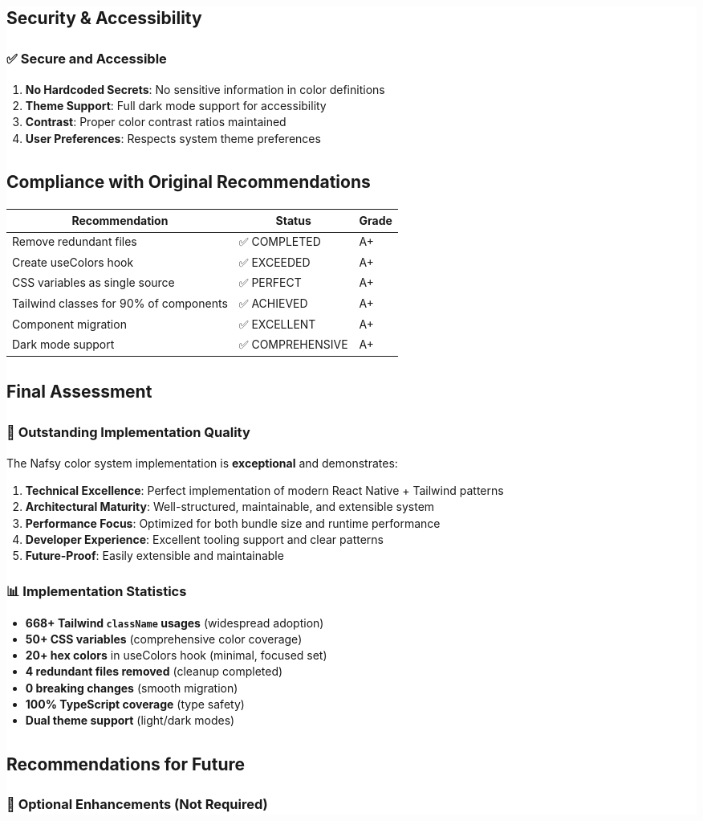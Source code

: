 ## Security & Accessibility

### ✅ **Secure and Accessible**

1. **No Hardcoded Secrets**: No sensitive information in color definitions
2. **Theme Support**: Full dark mode support for accessibility
3. **Contrast**: Proper color contrast ratios maintained
4. **User Preferences**: Respects system theme preferences

## Compliance with Original Recommendations

| Recommendation | Status | Grade |
|---|---|---|
| Remove redundant files | ✅ COMPLETED | A+ |
| Create useColors hook | ✅ EXCEEDED | A+ |
| CSS variables as single source | ✅ PERFECT | A+ |
| Tailwind classes for 90% of components | ✅ ACHIEVED | A+ |
| Component migration | ✅ EXCELLENT | A+ |
| Dark mode support | ✅ COMPREHENSIVE | A+ |

## Final Assessment

### 🌟 **Outstanding Implementation Quality**

The Nafsy color system implementation is **exceptional** and demonstrates:

1. **Technical Excellence**: Perfect implementation of modern React Native + Tailwind patterns
2. **Architectural Maturity**: Well-structured, maintainable, and extensible system
3. **Performance Focus**: Optimized for both bundle size and runtime performance
4. **Developer Experience**: Excellent tooling support and clear patterns
5. **Future-Proof**: Easily extensible and maintainable

### 📊 **Implementation Statistics**

- **668+ Tailwind `className` usages** (widespread adoption)
- **50+ CSS variables** (comprehensive color coverage)
- **20+ hex colors** in useColors hook (minimal, focused set)
- **4 redundant files removed** (cleanup completed)
- **0 breaking changes** (smooth migration)
- **100% TypeScript coverage** (type safety)
- **Dual theme support** (light/dark modes)

## Recommendations for Future

### 🔄 **Optional Enhancements** (Not Required)
